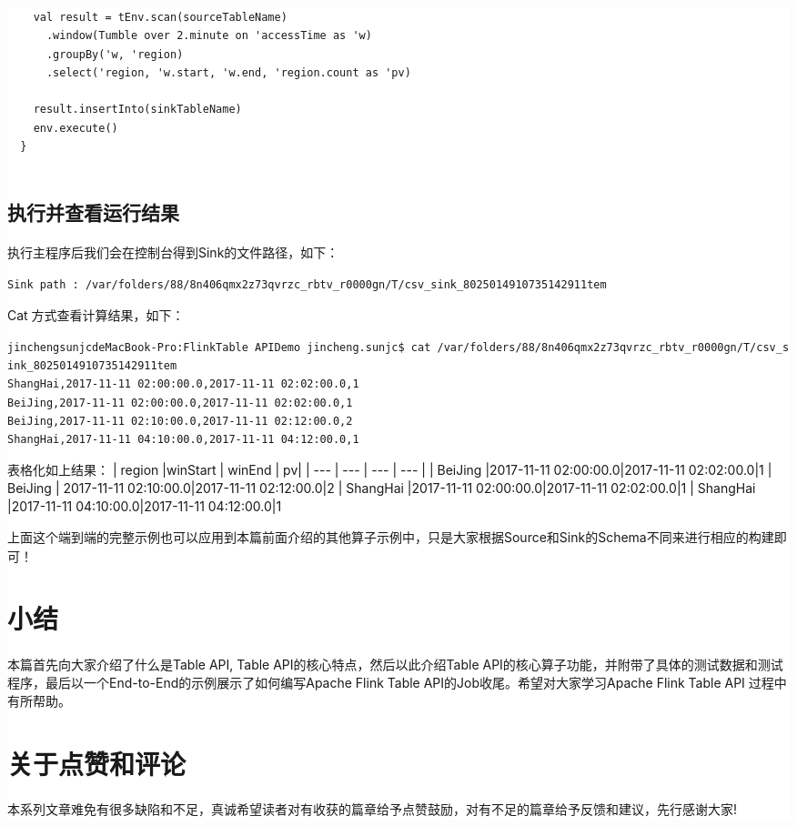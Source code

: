 ```
    val result = tEnv.scan(sourceTableName)
      .window(Tumble over 2.minute on 'accessTime as 'w)
      .groupBy('w, 'region)
      .select('region, 'w.start, 'w.end, 'region.count as 'pv)

    result.insertInto(sinkTableName)
    env.execute()
  }
  
```

## 执行并查看运行结果
执行主程序后我们会在控制台得到Sink的文件路径，如下：
```
Sink path : /var/folders/88/8n406qmx2z73qvrzc_rbtv_r0000gn/T/csv_sink_8025014910735142911tem

```

Cat 方式查看计算结果，如下：
```
jinchengsunjcdeMacBook-Pro:FlinkTable APIDemo jincheng.sunjc$ cat /var/folders/88/8n406qmx2z73qvrzc_rbtv_r0000gn/T/csv_sink_8025014910735142911tem
ShangHai,2017-11-11 02:00:00.0,2017-11-11 02:02:00.0,1
BeiJing,2017-11-11 02:00:00.0,2017-11-11 02:02:00.0,1
BeiJing,2017-11-11 02:10:00.0,2017-11-11 02:12:00.0,2
ShangHai,2017-11-11 04:10:00.0,2017-11-11 04:12:00.0,1
```

表格化如上结果：
| region |winStart  | winEnd | pv|
| --- | --- | --- | --- |
| BeiJing |2017-11-11 02:00:00.0|2017-11-11 02:02:00.0|1
| BeiJing | 2017-11-11 02:10:00.0|2017-11-11 02:12:00.0|2
| ShangHai |2017-11-11 02:00:00.0|2017-11-11 02:02:00.0|1
| ShangHai |2017-11-11 04:10:00.0|2017-11-11 04:12:00.0|1

上面这个端到端的完整示例也可以应用到本篇前面介绍的其他算子示例中，只是大家根据Source和Sink的Schema不同来进行相应的构建即可！


# 小结
本篇首先向大家介绍了什么是Table API, Table API的核心特点，然后以此介绍Table API的核心算子功能，并附带了具体的测试数据和测试程序，最后以一个End-to-End的示例展示了如何编写Apache Flink Table API的Job收尾。希望对大家学习Apache Flink Table API 过程中有所帮助。

# 关于点赞和评论
本系列文章难免有很多缺陷和不足，真诚希望读者对有收获的篇章给予点赞鼓励，对有不足的篇章给予反馈和建议，先行感谢大家!
